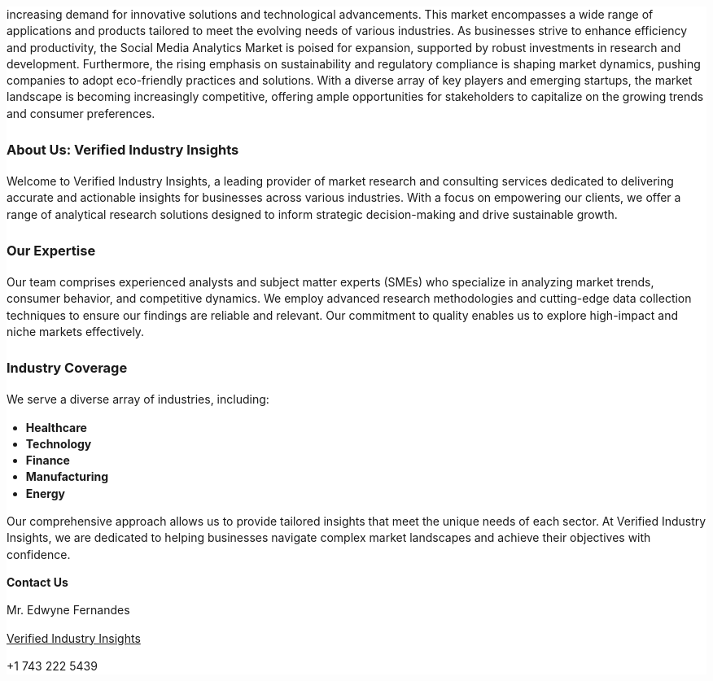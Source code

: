 increasing demand for innovative solutions and technological advancements. This market encompasses a wide range of applications and products tailored to meet the evolving needs of various industries. As businesses strive to enhance efficiency and productivity, the Social Media Analytics Market is poised for expansion, supported by robust investments in research and development. Furthermore, the rising emphasis on sustainability and regulatory compliance is shaping market dynamics, pushing companies to adopt eco-friendly practices and solutions. With a diverse array of key players and emerging startups, the market landscape is becoming increasingly competitive, offering ample opportunities for stakeholders to capitalize on the growing trends and consumer preferences.</p><h3>About Us: Verified Industry Insights</h3><p>Welcome to Verified Industry Insights, a leading provider of market research and consulting services dedicated to delivering accurate and actionable insights for businesses across various industries. With a focus on empowering our clients, we offer a range of analytical research solutions designed to inform strategic decision-making and drive sustainable growth.</p><h3>Our Expertise</h3><p>Our team comprises experienced analysts and subject matter experts (SMEs) who specialize in analyzing market trends, consumer behavior, and competitive dynamics. We employ advanced research methodologies and cutting-edge data collection techniques to ensure our findings are reliable and relevant. Our commitment to quality enables us to explore high-impact and niche markets effectively.</p><h3>Industry Coverage</h3><p>We serve a diverse array of industries, including:</p><ul><li><strong>Healthcare</strong></li><li><strong>Technology</strong></li><li><strong>Finance</strong></li><li><strong>Manufacturing</strong></li><li><strong>Energy</strong></li></ul><p>Our comprehensive approach allows us to provide tailored insights that meet the unique needs of each sector. At Verified Industry Insights, we are dedicated to helping businesses navigate complex market landscapes and achieve their objectives with confidence.</p><p><strong>Contact Us</strong></p><p>Mr. Edwyne Fernandes</p><p><a href="https://www.verifiedindustryinsights.com/">Verified Industry Insights</a></p><p>+1 743 222 5439</p>
